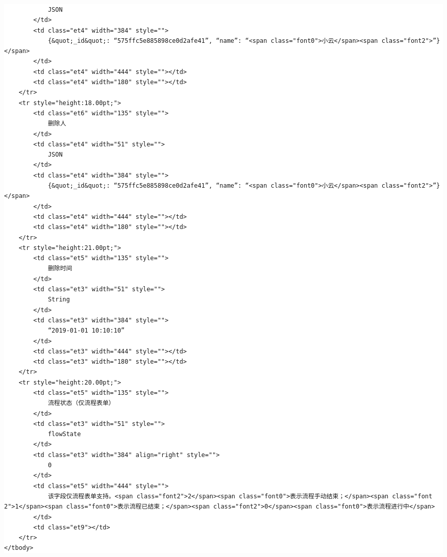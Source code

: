                 JSON
            </td>
            <td class="et4" width="384" style="">
                {&quot;_id&quot;: “575ffc5e885898ce0d2afe41”, “name”: “<span class="font0">小云</span><span class="font2">”}</span>
            </td>
            <td class="et4" width="444" style=""></td>
            <td class="et4" width="180" style=""></td>
        </tr>
        <tr style="height:18.00pt;">
            <td class="et6" width="135" style="">
                删除人
            </td>
            <td class="et4" width="51" style="">
                JSON
            </td>
            <td class="et4" width="384" style="">
                {&quot;_id&quot;: “575ffc5e885898ce0d2afe41”, “name”: “<span class="font0">小云</span><span class="font2">”}</span>
            </td>
            <td class="et4" width="444" style=""></td>
            <td class="et4" width="180" style=""></td>
        </tr>
        <tr style="height:21.00pt;">
            <td class="et5" width="135" style="">
                删除时间
            </td>
            <td class="et3" width="51" style="">
                String
            </td>
            <td class="et3" width="384" style="">
                “2019-01-01 10:10:10”
            </td>
            <td class="et3" width="444" style=""></td>
            <td class="et3" width="180" style=""></td>
        </tr>
        <tr style="height:20.00pt;">
            <td class="et5" width="135" style="">
                流程状态（仅流程表单）
            </td>
            <td class="et3" width="51" style="">
                flowState
            </td>
            <td class="et3" width="384" align="right" style="">
                0
            </td>
            <td class="et5" width="444" style="">
                该字段仅流程表单支持。<span class="font2">2</span><span class="font0">表示流程手动结束；</span><span class="font2">1</span><span class="font0">表示流程已结束；</span><span class="font2">0</span><span class="font0">表示流程进行中</span>
            </td>
            <td class="et9"></td>
        </tr>
    </tbody>
</table>
